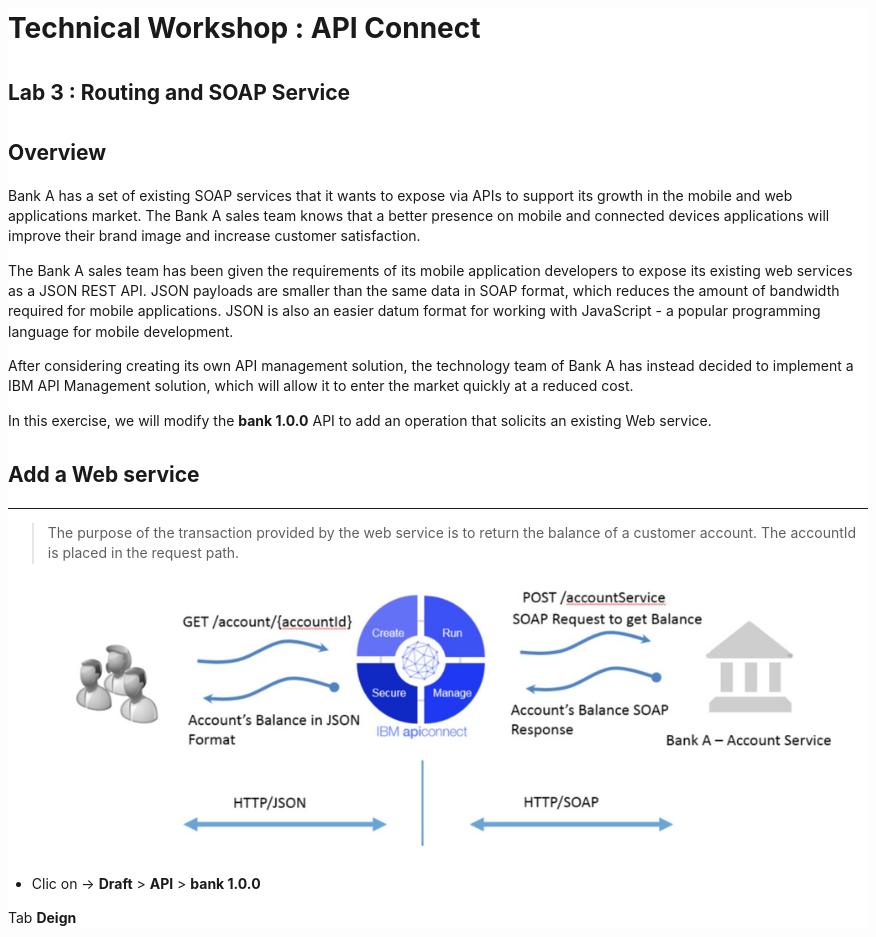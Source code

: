 
# Technical Workshop : API Connect

## Lab 3 : Routing and SOAP Service 

## Overview 

Bank A has a set of existing SOAP services that it wants to expose via APIs to support its growth in the mobile and web applications market. The Bank A sales team knows that a better presence on mobile and connected devices applications will improve their brand image and increase customer satisfaction.

The Bank A sales team has been given the requirements of its mobile application developers to expose its existing web services as a JSON REST API. JSON payloads are smaller than the same data in SOAP format, which reduces the amount of bandwidth required for mobile applications. JSON is also an easier datum
format for working with JavaScript - a popular programming language for mobile development.

After considering creating its own API management solution, the technology team of Bank A has instead decided to implement a IBM API Management solution, which will allow it to enter the market quickly at a reduced cost.

In this exercise, we will modify the **bank 1.0.0** API to add an operation that solicits an existing Web service.


## Add a Web service 
---

> The purpose of the transaction provided by the web service is to return the balance of a customer account. The accountId is placed in the request path.

<img src="img/flow.jpg">

- Clic on ->  **Draft** > **API** >  **bank 1.0.0**

Tab **Deign**
